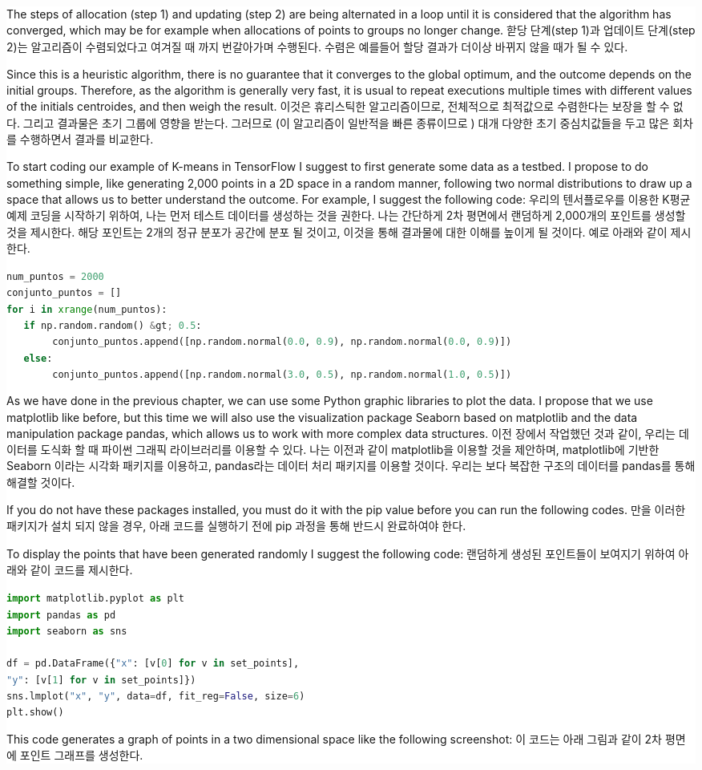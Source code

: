 The steps of allocation (step 1) and updating (step 2) are being alternated in a loop until it is considered that the algorithm has converged, which may be for example when allocations of points to groups no longer change.
핟당 단계(step 1)과 업데이트 단계(step 2)는 알고리즘이 수렴되었다고 여겨질 때 까지 번갈아가며 수행된다. 수렴은 예를들어 할당 결과가 더이상 바뀌지 않을 때가 될 수 있다.

Since this is a heuristic algorithm, there is no guarantee that it converges to the global optimum, and the outcome depends on the initial groups. Therefore, as the algorithm is generally very fast, it is usual to repeat executions multiple times with different values of the initials centroides, and then weigh the result.
이것은 휴리스틱한 알고리즘이므로, 전체적으로 최적값으로 수렴한다는 보장을 할 수 없다. 그리고 결과물은 초기 그룹에 영향을 받는다.  그러므로 (이 알고리즘이 일반적을 빠른 종류이므로 ) 대개 다양한 초기 중심치값들을 두고 많은 회차를 수행하면서 결과를 비교한다.

To start coding our example of K-means in TensorFlow I suggest to first generate some data as a testbed. I propose to do something simple, like generating 2,000 points in a 2D space in a random manner, following two normal distributions to draw up a space that allows us to better understand the outcome. For example, I suggest the following code:
우리의 텐서플로우를 이용한 K평균 예제 코딩을 시작하기 위하여, 나는 먼저 테스트 데이터를 생성하는 것을 권한다. 나는 간단하게 2차 평면에서 랜덤하게 2,000개의 포인트를 생성할 것을 제시한다. 해당 포인트는 2개의 정규 분포가 공간에 분포 될 것이고, 이것을 통해 결과물에 대한 이해를 높이게 될 것이다. 예로 아래와 같이 제시한다. 

```python
num_puntos = 2000
conjunto_puntos = []
for i in xrange(num_puntos):
   if np.random.random() &gt; 0.5:
        conjunto_puntos.append([np.random.normal(0.0, 0.9), np.random.normal(0.0, 0.9)])
   else:
        conjunto_puntos.append([np.random.normal(3.0, 0.5), np.random.normal(1.0, 0.5)])
```
As we have done in the previous chapter, we can use some Python graphic libraries to plot the data. I propose that we use matplotlib like before, but this time we will also use the visualization package Seaborn based on matplotlib and the data manipulation package pandas, which allows us to work with more complex data structures.
이전 장에서 작업했던 것과 같이, 우리는 데이터를 도식화 할 때 파이썬 그래픽 라이브러리를 이용할 수 있다. 나는 이전과 같이 matplotlib을 이용할 것을 제안하며, matplotlib에 기반한 Seaborn 이라는 시각화 패키지를 이용하고, pandas라는 데이터 처리 패키지를 이용할 것이다. 우리는 보다 복잡한 구조의 데이터를 pandas를 통해 해결할 것이다. 

If you do not have these packages installed, you must do it with the pip value before you can run the following codes.
만을 이러한 패키지가 설치 되지 않을 경우, 아래 코드를 실행하기 전에 pip 과정을 통해 반드시 완료하여야 한다.

To display the points that have been generated randomly I suggest the following code:
랜덤하게 생성된 포인트들이 보여지기 위하여 아래와 같이 코드를 제시한다.

```python
import matplotlib.pyplot as plt
import pandas as pd
import seaborn as sns

df = pd.DataFrame({"x": [v[0] for v in set_points],
"y": [v[1] for v in set_points]})
sns.lmplot("x", "y", data=df, fit_reg=False, size=6)
plt.show()
```
This code generates a graph of points in a two dimensional space like the following screenshot:
이 코드는 아래 그림과 같이 2차 평면에 포인트 그래프를 생성한다.
